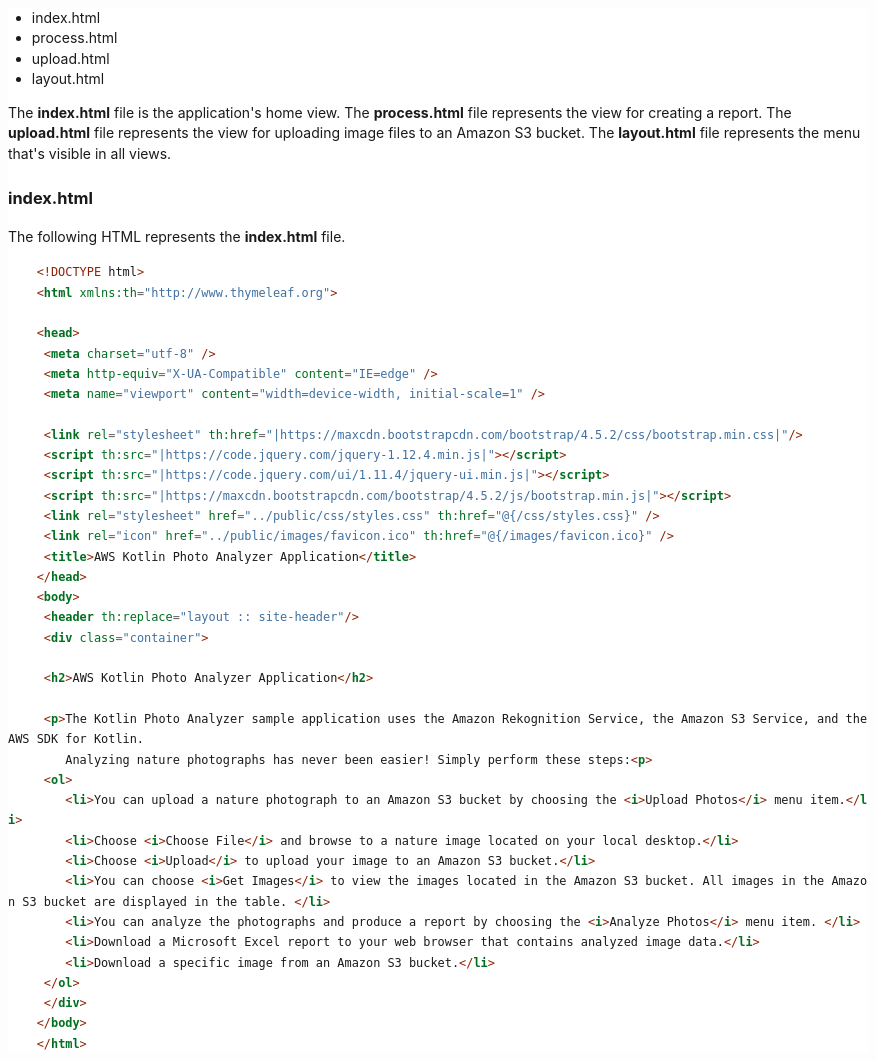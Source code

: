 + index.html
+ process.html
+ upload.html
+ layout.html

The **index.html** file is the application's home view. The **process.html** file represents the view for creating a report. The **upload.html** file represents the view for uploading image files to an Amazon S3 bucket. The **layout.html** file represents the menu that's visible in all views.

### index.html

The following HTML represents the **index.html** file.

```html
    <!DOCTYPE html>
    <html xmlns:th="http://www.thymeleaf.org">

    <head>
     <meta charset="utf-8" />
     <meta http-equiv="X-UA-Compatible" content="IE=edge" />
     <meta name="viewport" content="width=device-width, initial-scale=1" />

     <link rel="stylesheet" th:href="|https://maxcdn.bootstrapcdn.com/bootstrap/4.5.2/css/bootstrap.min.css|"/>
     <script th:src="|https://code.jquery.com/jquery-1.12.4.min.js|"></script>
     <script th:src="|https://code.jquery.com/ui/1.11.4/jquery-ui.min.js|"></script>
     <script th:src="|https://maxcdn.bootstrapcdn.com/bootstrap/4.5.2/js/bootstrap.min.js|"></script>
     <link rel="stylesheet" href="../public/css/styles.css" th:href="@{/css/styles.css}" />
     <link rel="icon" href="../public/images/favicon.ico" th:href="@{/images/favicon.ico}" />
     <title>AWS Kotlin Photo Analyzer Application</title>
    </head>
    <body>
     <header th:replace="layout :: site-header"/>
     <div class="container">

     <h2>AWS Kotlin Photo Analyzer Application</h2>

     <p>The Kotlin Photo Analyzer sample application uses the Amazon Rekognition Service, the Amazon S3 Service, and the AWS SDK for Kotlin.
        Analyzing nature photographs has never been easier! Simply perform these steps:<p>
     <ol>
        <li>You can upload a nature photograph to an Amazon S3 bucket by choosing the <i>Upload Photos</i> menu item.</li>
        <li>Choose <i>Choose File</i> and browse to a nature image located on your local desktop.</li>
        <li>Choose <i>Upload</i> to upload your image to an Amazon S3 bucket.</li>
        <li>You can choose <i>Get Images</i> to view the images located in the Amazon S3 bucket. All images in the Amazon S3 bucket are displayed in the table. </li>
        <li>You can analyze the photographs and produce a report by choosing the <i>Analyze Photos</i> menu item. </li>
        <li>Download a Microsoft Excel report to your web browser that contains analyzed image data.</li>
        <li>Download a specific image from an Amazon S3 bucket.</li>
     </ol>
     </div>
    </body>
    </html>
```
